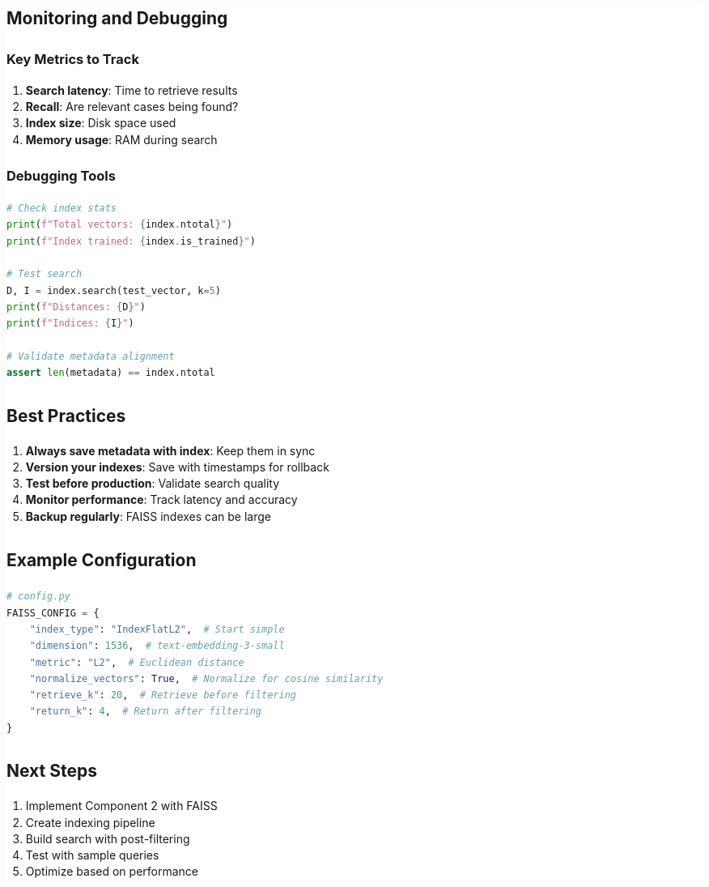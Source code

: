 ## Monitoring and Debugging

### Key Metrics to Track
1. **Search latency**: Time to retrieve results
2. **Recall**: Are relevant cases being found?
3. **Index size**: Disk space used
4. **Memory usage**: RAM during search

### Debugging Tools
```python
# Check index stats
print(f"Total vectors: {index.ntotal}")
print(f"Index trained: {index.is_trained}")

# Test search
D, I = index.search(test_vector, k=5)
print(f"Distances: {D}")
print(f"Indices: {I}")

# Validate metadata alignment
assert len(metadata) == index.ntotal
```

## Best Practices

1. **Always save metadata with index**: Keep them in sync
2. **Version your indexes**: Save with timestamps for rollback
3. **Test before production**: Validate search quality
4. **Monitor performance**: Track latency and accuracy
5. **Backup regularly**: FAISS indexes can be large

## Example Configuration

```python
# config.py
FAISS_CONFIG = {
    "index_type": "IndexFlatL2",  # Start simple
    "dimension": 1536,  # text-embedding-3-small
    "metric": "L2",  # Euclidean distance
    "normalize_vectors": True,  # Normalize for cosine similarity
    "retrieve_k": 20,  # Retrieve before filtering
    "return_k": 4,  # Return after filtering
}
```

## Next Steps

1. Implement Component 2 with FAISS
2. Create indexing pipeline
3. Build search with post-filtering
4. Test with sample queries
5. Optimize based on performance
